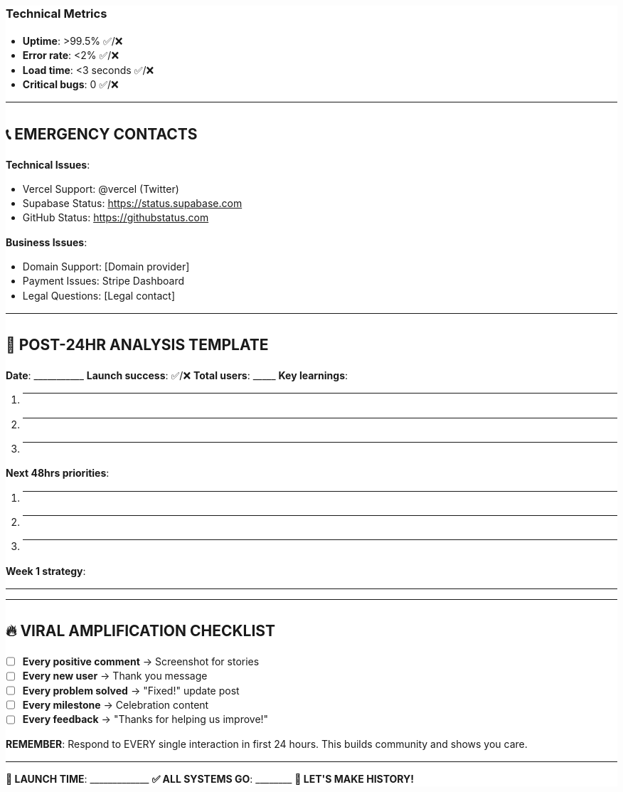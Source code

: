 ### Technical Metrics
- **Uptime**: >99.5% ✅/❌
- **Error rate**: <2% ✅/❌
- **Load time**: <3 seconds ✅/❌
- **Critical bugs**: 0 ✅/❌

---

## 📞 EMERGENCY CONTACTS

**Technical Issues**:
- Vercel Support: @vercel (Twitter)
- Supabase Status: https://status.supabase.com
- GitHub Status: https://githubstatus.com

**Business Issues**:
- Domain Support: [Domain provider]
- Payment Issues: Stripe Dashboard
- Legal Questions: [Legal contact]

---

## 🚀 POST-24HR ANALYSIS TEMPLATE

**Date**: ___________
**Launch success**: ✅/❌
**Total users**: _____
**Key learnings**: 
1. _________________
2. _________________  
3. _________________

**Next 48hrs priorities**:
1. _________________
2. _________________
3. _________________

**Week 1 strategy**:
_________________________________

---

## 🔥 VIRAL AMPLIFICATION CHECKLIST

- [ ] **Every positive comment** → Screenshot for stories
- [ ] **Every new user** → Thank you message  
- [ ] **Every problem solved** → "Fixed!" update post
- [ ] **Every milestone** → Celebration content
- [ ] **Every feedback** → "Thanks for helping us improve!"

**REMEMBER**: Respond to EVERY single interaction in first 24 hours. This builds community and shows you care.

---

**🎯 LAUNCH TIME**: _____________
**✅ ALL SYSTEMS GO**: ________
**🚀 LET'S MAKE HISTORY!**